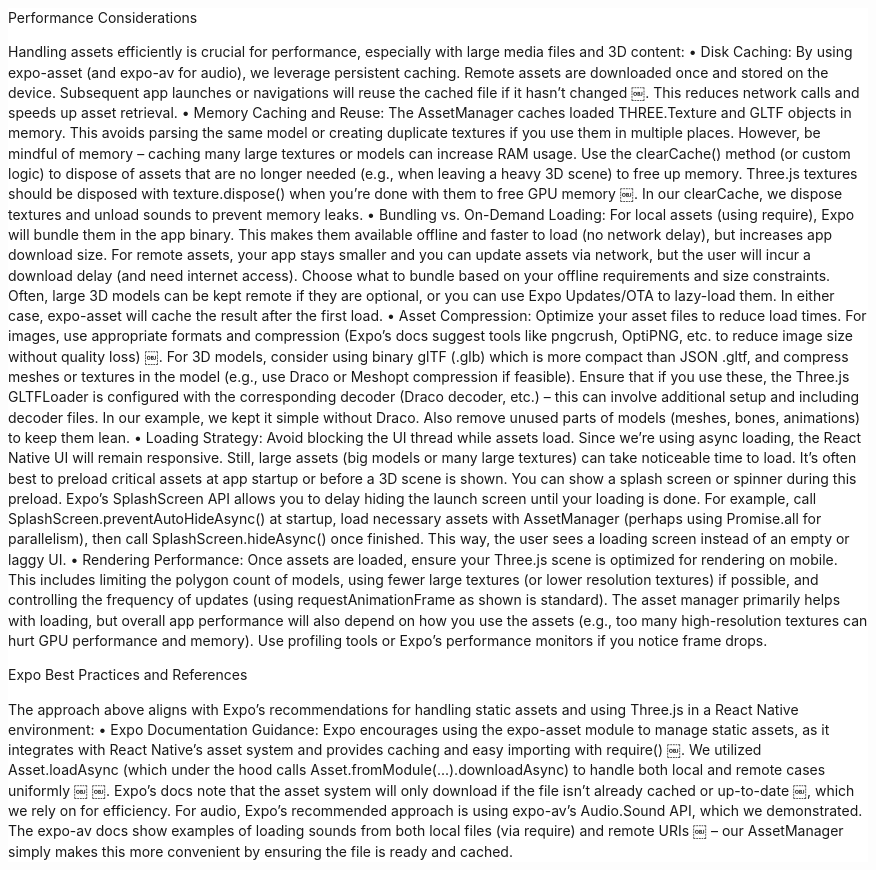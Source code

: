 Performance Considerations

Handling assets efficiently is crucial for performance, especially with large media files and 3D content:
	•	Disk Caching: By using expo-asset (and expo-av for audio), we leverage persistent caching. Remote assets are downloaded once and stored on the device. Subsequent app launches or navigations will reuse the cached file if it hasn’t changed ￼. This reduces network calls and speeds up asset retrieval.
	•	Memory Caching and Reuse: The AssetManager caches loaded THREE.Texture and GLTF objects in memory. This avoids parsing the same model or creating duplicate textures if you use them in multiple places. However, be mindful of memory – caching many large textures or models can increase RAM usage. Use the clearCache() method (or custom logic) to dispose of assets that are no longer needed (e.g., when leaving a heavy 3D scene) to free up memory. Three.js textures should be disposed with texture.dispose() when you’re done with them to free GPU memory ￼. In our clearCache, we dispose textures and unload sounds to prevent memory leaks.
	•	Bundling vs. On-Demand Loading: For local assets (using require), Expo will bundle them in the app binary. This makes them available offline and faster to load (no network delay), but increases app download size. For remote assets, your app stays smaller and you can update assets via network, but the user will incur a download delay (and need internet access). Choose what to bundle based on your offline requirements and size constraints. Often, large 3D models can be kept remote if they are optional, or you can use Expo Updates/OTA to lazy-load them. In either case, expo-asset will cache the result after the first load.
	•	Asset Compression: Optimize your asset files to reduce load times. For images, use appropriate formats and compression (Expo’s docs suggest tools like pngcrush, OptiPNG, etc. to reduce image size without quality loss) ￼. For 3D models, consider using binary glTF (.glb) which is more compact than JSON .gltf, and compress meshes or textures in the model (e.g., use Draco or Meshopt compression if feasible). Ensure that if you use these, the Three.js GLTFLoader is configured with the corresponding decoder (Draco decoder, etc.) – this can involve additional setup and including decoder files. In our example, we kept it simple without Draco. Also remove unused parts of models (meshes, bones, animations) to keep them lean.
	•	Loading Strategy: Avoid blocking the UI thread while assets load. Since we’re using async loading, the React Native UI will remain responsive. Still, large assets (big models or many large textures) can take noticeable time to load. It’s often best to preload critical assets at app startup or before a 3D scene is shown. You can show a splash screen or spinner during this preload. Expo’s SplashScreen API allows you to delay hiding the launch screen until your loading is done. For example, call SplashScreen.preventAutoHideAsync() at startup, load necessary assets with AssetManager (perhaps using Promise.all for parallelism), then call SplashScreen.hideAsync() once finished. This way, the user sees a loading screen instead of an empty or laggy UI.
	•	Rendering Performance: Once assets are loaded, ensure your Three.js scene is optimized for rendering on mobile. This includes limiting the polygon count of models, using fewer large textures (or lower resolution textures) if possible, and controlling the frequency of updates (using requestAnimationFrame as shown is standard). The asset manager primarily helps with loading, but overall app performance will also depend on how you use the assets (e.g., too many high-resolution textures can hurt GPU performance and memory). Use profiling tools or Expo’s performance monitors if you notice frame drops.

Expo Best Practices and References

The approach above aligns with Expo’s recommendations for handling static assets and using Three.js in a React Native environment:
	•	Expo Documentation Guidance: Expo encourages using the expo-asset module to manage static assets, as it integrates with React Native’s asset system and provides caching and easy importing with require() ￼. We utilized Asset.loadAsync (which under the hood calls Asset.fromModule(...).downloadAsync) to handle both local and remote cases uniformly ￼ ￼. Expo’s docs note that the asset system will only download if the file isn’t already cached or up-to-date ￼, which we rely on for efficiency. For audio, Expo’s recommended approach is using expo-av’s Audio.Sound API, which we demonstrated. The expo-av docs show examples of loading sounds from both local files (via require) and remote URIs ￼ – our AssetManager simply makes this more convenient by ensuring the file is ready and cached.